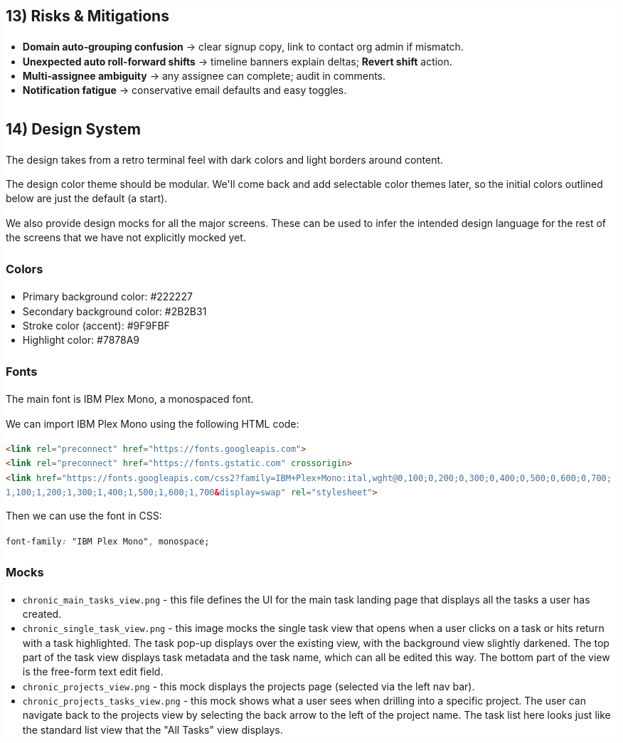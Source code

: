 ## 13) Risks & Mitigations
- **Domain auto‑grouping confusion** → clear signup copy, link to contact org admin if mismatch.
- **Unexpected auto roll‑forward shifts** → timeline banners explain deltas; **Revert shift** action.
- **Multi‑assignee ambiguity** → any assignee can complete; audit in comments.
- **Notification fatigue** → conservative email defaults and easy toggles.

## 14) Design System

The design takes from a retro terminal feel with dark colors and light borders around content.

The design color theme should be modular. We'll come back and add selectable color themes later, so the initial colors outlined below are just the default (a start).

We also provide design mocks for all the major screens. These can be used to infer the intended design language for the rest of the screens that we have not explicitly mocked yet.

### Colors
- Primary background color: #222227
- Secondary background color: #2B2B31
- Stroke color (accent): #9F9FBF
- Highlight color: #7878A9

### Fonts
The main font is IBM Plex Mono, a monospaced font.

We can import IBM Plex Mono using the following HTML code:

```HTML
<link rel="preconnect" href="https://fonts.googleapis.com">
<link rel="preconnect" href="https://fonts.gstatic.com" crossorigin>
<link href="https://fonts.googleapis.com/css2?family=IBM+Plex+Mono:ital,wght@0,100;0,200;0,300;0,400;0,500;0,600;0,700;1,100;1,200;1,300;1,400;1,500;1,600;1,700&display=swap" rel="stylesheet">
```

Then we can use the font in CSS:

```CSS
font-family: "IBM Plex Mono", monospace;
```

### Mocks

- `chronic_main_tasks_view.png` - this file defines the UI for the main task landing page that displays all the tasks a user has created.
- `chronic_single_task_view.png` - this image mocks the single task view that opens when a user clicks on a task or hits return with a task highlighted. The task pop-up displays over the existing view, with the background view slightly darkened. The top part of the task view displays task metadata and the task name, which can all be edited this way. The bottom part of the view is the free-form text edit field.
- `chronic_projects_view.png` - this mock displays the projects page (selected via the left nav bar).
- `chronic_projects_tasks_view.png` - this mock shows what a user sees when drilling into a specific project. The user can navigate back to the projects view by selecting the back arrow to the left of the project name. The task list here looks just like the standard list view that the "All Tasks" view displays.

